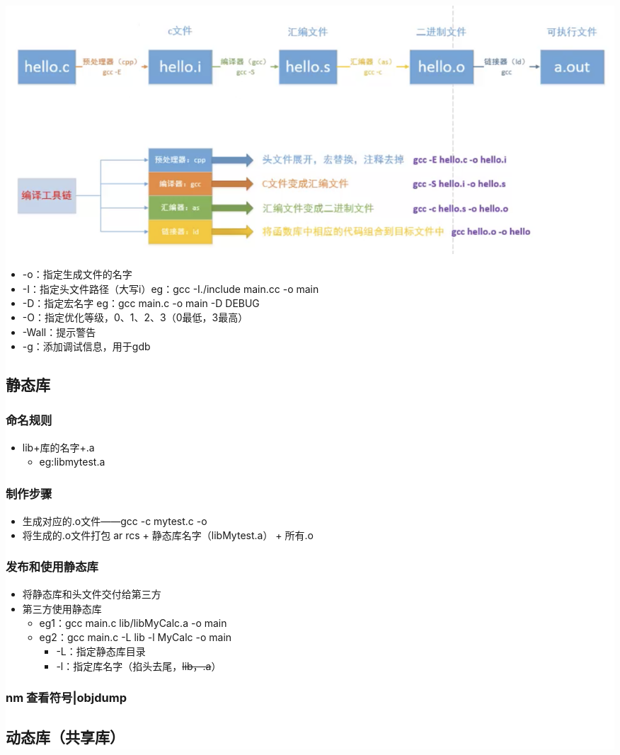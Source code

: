 ![gcc](./linux_fig/gcc.png)

- -o：指定生成文件的名字
- -I：指定头文件路径（大写i）eg：gcc -I./include main.cc -o main
- -D：指定宏名字 eg：gcc main.c -o main -D DEBUG
- -O：指定优化等级，0、1、2、3（0最低，3最高）
- -Wall：提示警告
- -g：添加调试信息，用于gdb

## 静态库

### 命名规则

- lib+库的名字+.a
  - eg:libmytest.a

### 制作步骤

- 生成对应的.o文件——gcc -c mytest.c -o 
- 将生成的.o文件打包   ar rcs + 静态库名字（libMytest.a） + 所有.o

### 发布和使用静态库

- 将静态库和头文件交付给第三方
- 第三方使用静态库
  - eg1：gcc main.c lib/libMyCalc.a -o main
  - eg2：gcc main.c -L lib -l MyCalc -o main
    - -L：指定静态库目录
    - -l：指定库名字（掐头去尾，~~lib，.a~~）

### nm 查看符号|objdump

## 动态库（共享库）
